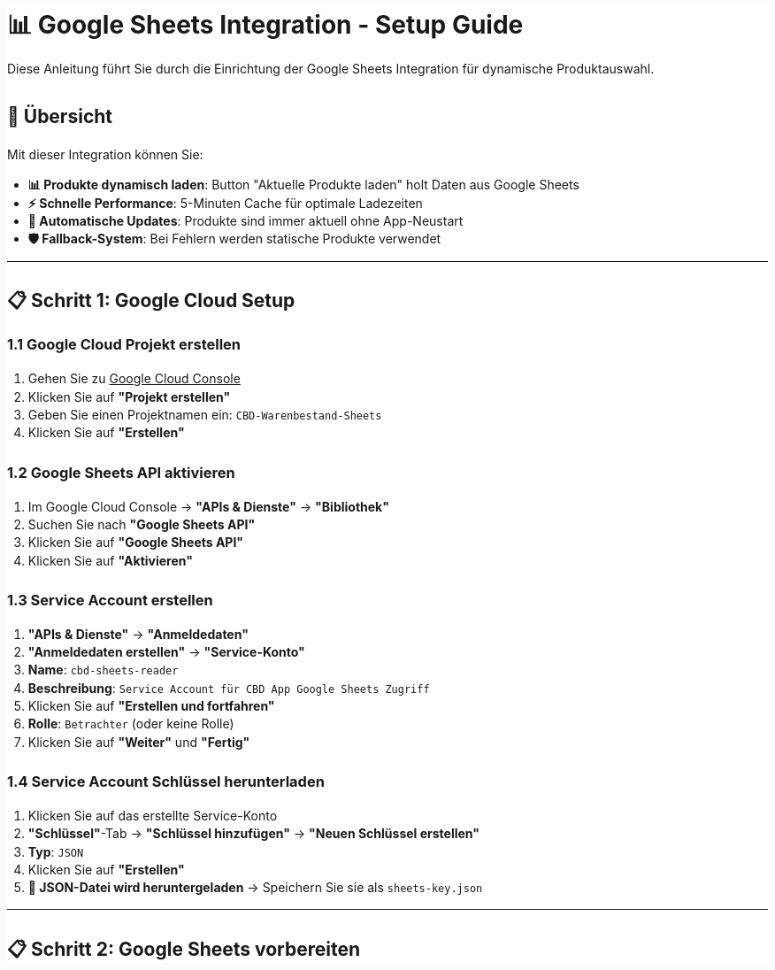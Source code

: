 # 📊 Google Sheets Integration - Setup Guide

Diese Anleitung führt Sie durch die Einrichtung der Google Sheets Integration für dynamische Produktauswahl.

## 🎯 Übersicht

Mit dieser Integration können Sie:
- **📊 Produkte dynamisch laden**: Button "Aktuelle Produkte laden" holt Daten aus Google Sheets
- **⚡ Schnelle Performance**: 5-Minuten Cache für optimale Ladezeiten
- **🔄 Automatische Updates**: Produkte sind immer aktuell ohne App-Neustart
- **🛡️ Fallback-System**: Bei Fehlern werden statische Produkte verwendet

---

## 📋 Schritt 1: Google Cloud Setup

### 1.1 Google Cloud Projekt erstellen
1. Gehen Sie zu [Google Cloud Console](https://console.cloud.google.com)
2. Klicken Sie auf **"Projekt erstellen"**
3. Geben Sie einen Projektnamen ein: `CBD-Warenbestand-Sheets`
4. Klicken Sie auf **"Erstellen"**

### 1.2 Google Sheets API aktivieren
1. Im Google Cloud Console → **"APIs & Dienste"** → **"Bibliothek"**
2. Suchen Sie nach **"Google Sheets API"**
3. Klicken Sie auf **"Google Sheets API"** 
4. Klicken Sie auf **"Aktivieren"**

### 1.3 Service Account erstellen
1. **"APIs & Dienste"** → **"Anmeldedaten"**
2. **"Anmeldedaten erstellen"** → **"Service-Konto"**
3. **Name**: `cbd-sheets-reader`
4. **Beschreibung**: `Service Account für CBD App Google Sheets Zugriff`
5. Klicken Sie auf **"Erstellen und fortfahren"**
6. **Rolle**: `Betrachter` (oder keine Rolle)
7. Klicken Sie auf **"Weiter"** und **"Fertig"**

### 1.4 Service Account Schlüssel herunterladen
1. Klicken Sie auf das erstellte Service-Konto
2. **"Schlüssel"**-Tab → **"Schlüssel hinzufügen"** → **"Neuen Schlüssel erstellen"**
3. **Typ**: `JSON`
4. Klicken Sie auf **"Erstellen"**
5. **💾 JSON-Datei wird heruntergeladen** → Speichern Sie sie als `sheets-key.json`

---

## 📋 Schritt 2: Google Sheets vorbereiten

